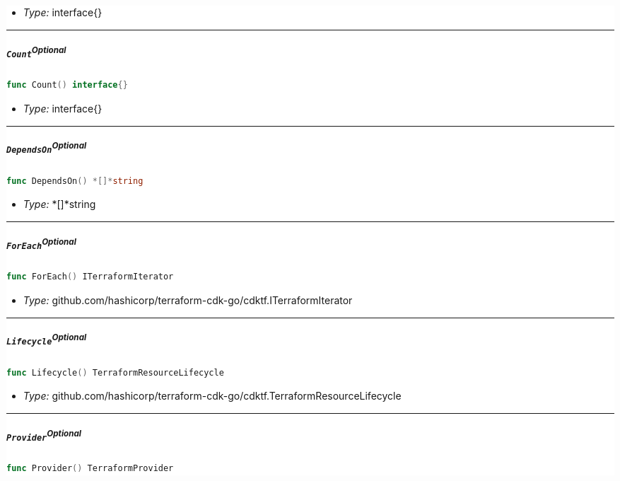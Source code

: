 - *Type:* interface{}

---

##### `Count`<sup>Optional</sup> <a name="Count" id="@cdktf/provider-azuread.groupWithoutMembers.GroupWithoutMembers.property.count"></a>

```go
func Count() interface{}
```

- *Type:* interface{}

---

##### `DependsOn`<sup>Optional</sup> <a name="DependsOn" id="@cdktf/provider-azuread.groupWithoutMembers.GroupWithoutMembers.property.dependsOn"></a>

```go
func DependsOn() *[]*string
```

- *Type:* *[]*string

---

##### `ForEach`<sup>Optional</sup> <a name="ForEach" id="@cdktf/provider-azuread.groupWithoutMembers.GroupWithoutMembers.property.forEach"></a>

```go
func ForEach() ITerraformIterator
```

- *Type:* github.com/hashicorp/terraform-cdk-go/cdktf.ITerraformIterator

---

##### `Lifecycle`<sup>Optional</sup> <a name="Lifecycle" id="@cdktf/provider-azuread.groupWithoutMembers.GroupWithoutMembers.property.lifecycle"></a>

```go
func Lifecycle() TerraformResourceLifecycle
```

- *Type:* github.com/hashicorp/terraform-cdk-go/cdktf.TerraformResourceLifecycle

---

##### `Provider`<sup>Optional</sup> <a name="Provider" id="@cdktf/provider-azuread.groupWithoutMembers.GroupWithoutMembers.property.provider"></a>

```go
func Provider() TerraformProvider
```
